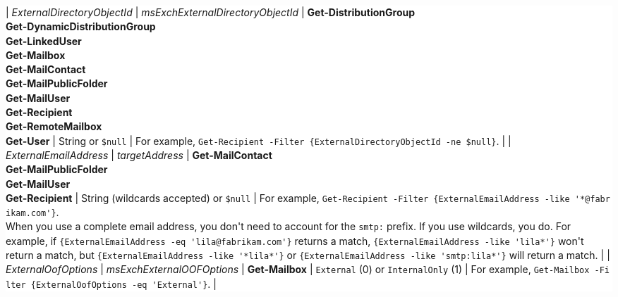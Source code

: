 | *ExternalDirectoryObjectId*                                | *msExchExternalDirectoryObjectId*                                      | **Get-DistributionGroup** <br/> **Get-DynamicDistributionGroup** <br/> **Get-LinkedUser** <br/> **Get-Mailbox** <br/> **Get-MailContact** <br/> **Get-MailPublicFolder** <br/> **Get-MailUser** <br/> **Get-Recipient** <br/> **Get-RemoteMailbox** <br/> **Get-User**                                                                                                                             | String or `$null`                                                                                                                                                                                                                                                                       | For example, `Get-Recipient -Filter {ExternalDirectoryObjectId -ne $null}`.                                                                                                                                                                                                                                                                                                                                                                                                                                                                                                                                                                                                                                                                                                                                                                                                                                                                                              |
| *ExternalEmailAddress*                                     | *targetAddress*                                                        | **Get-MailContact** <br/> **Get-MailPublicFolder** <br/> **Get-MailUser** <br/> **Get-Recipient**                                                                                                                                                                                                                                                                                                  | String (wildcards accepted) or `$null`                                                                                                                                                                                                                                                  | For example, `Get-Recipient -Filter {ExternalEmailAddress -like '*@fabrikam.com'}`. <br/> When you use a complete email address, you don't need to account for the `smtp:` prefix. If you use wildcards, you do. For example, if `{ExternalEmailAddress -eq 'lila@fabrikam.com'}` returns a match, `{ExternalEmailAddress -like 'lila*'}` won't return a match, but `{ExternalEmailAddress -like '*lila*'}` or `{ExternalEmailAddress -like 'smtp:lila*'}` will return a match.                                                                                                                                                                                                                                                                                                                                                                                                                                                                                          |
| *ExternalOofOptions*                                       | *msExchExternalOOFOptions*                                             | **Get-Mailbox**                                                                                                                                                                                                                                                                                                                                                                                    | `External` (0) or `InternalOnly` (1)                                                                                                                                                                                                                                                    | For example, `Get-Mailbox -Filter {ExternalOofOptions -eq 'External'}`.                                                                                                                                                                                                                                                                                                                                                                                                                                                                                                                                                                                                                                                                                                                                                                                                                                                                                                  |